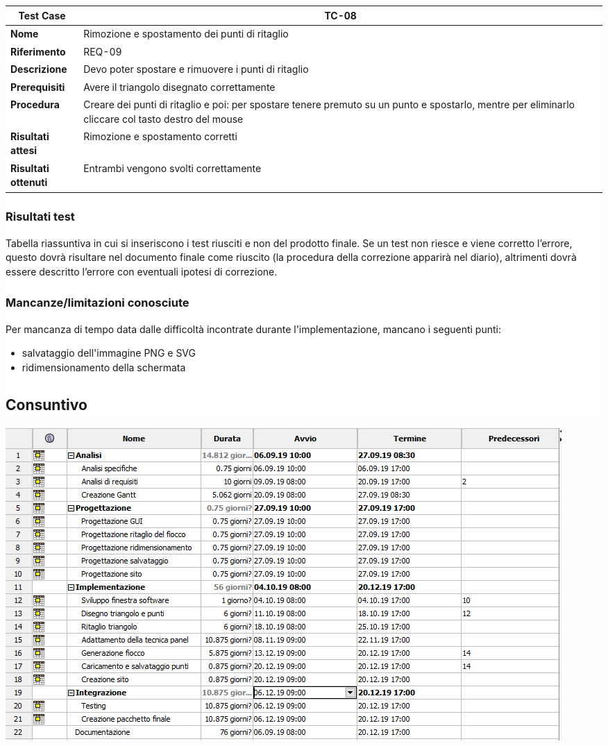 |Test Case      | TC-08                             |
|---------------|--------------------------------------|
|**Nome**       |Rimozione e spostamento dei punti di ritaglio|
|**Riferimento**|REQ-09                        |
|**Descrizione**|Devo poter spostare e rimuovere i punti di ritaglio|
|**Prerequisiti**|Avere il triangolo disegnato correttamente|
|**Procedura**     |Creare dei punti di ritaglio e poi: per spostare tenere premuto su un punto e spostarlo, mentre per eliminarlo cliccare col tasto destro del mouse|
|**Risultati attesi** |Rimozione e spostamento corretti|
|**Risultati ottenuti** |Entrambi vengono svolti correttamente|

### Risultati test

Tabella riassuntiva in cui si inseriscono i test riusciti e non del
prodotto finale. Se un test non riesce e viene corretto l’errore, questo
dovrà risultare nel documento finale come riuscito (la procedura della
correzione apparirà nel diario), altrimenti dovrà essere descritto
l’errore con eventuali ipotesi di correzione.

### Mancanze/limitazioni conosciute

Per mancanza di tempo data dalle difficoltà incontrate durante l'implementazione, mancano i seguenti punti:
- salvataggio dell'immagine PNG e SVG
- ridimensionamento della schermata

## Consuntivo
<img src="img/Consuntivo_attivita.png"
     alt="Markdown Monster icon"
     style="float:left;"/>
